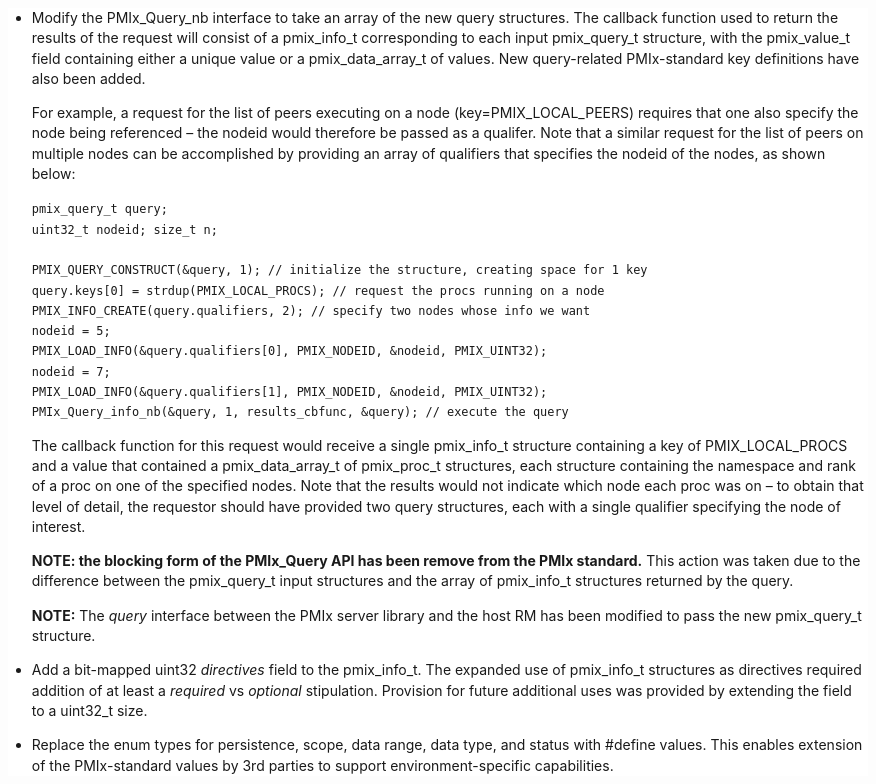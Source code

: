-   Modify the PMIx\_Query\_nb interface to take an array of the new
    query structures. The callback function used to return the results
    of the request will consist of a pmix\_info\_t corresponding to each
    input pmix\_query\_t structure, with the pmix\_value\_t field
    containing either a unique value or a pmix\_data\_array\_t of
    values. New query-related PMIx-standard key definitions have also
    been added.

    For example, a request for the list of peers executing on a node
    (key=PMIX\_LOCAL\_PEERS) requires that one also specify the node
    being referenced – the nodeid would therefore be passed as a
    qualifer. Note that a similar request for the list of peers on
    multiple nodes can be accomplished by providing an array of
    qualifiers that specifies the nodeid of the nodes, as shown below:

        pmix_query_t query;
        uint32_t nodeid; size_t n;

        PMIX_QUERY_CONSTRUCT(&query, 1); // initialize the structure, creating space for 1 key
        query.keys[0] = strdup(PMIX_LOCAL_PROCS); // request the procs running on a node
        PMIX_INFO_CREATE(query.qualifiers, 2); // specify two nodes whose info we want
        nodeid = 5;
        PMIX_LOAD_INFO(&query.qualifiers[0], PMIX_NODEID, &nodeid, PMIX_UINT32);
        nodeid = 7;
        PMIX_LOAD_INFO(&query.qualifiers[1], PMIX_NODEID, &nodeid, PMIX_UINT32);
        PMIx_Query_info_nb(&query, 1, results_cbfunc, &query); // execute the query

    The callback function for this request would receive a single
    pmix\_info\_t structure containing a key of PMIX\_LOCAL\_PROCS and a
    value that contained a pmix\_data\_array\_t of pmix\_proc\_t
    structures, each structure containing the namespace and rank of a
    proc on one of the specified nodes. Note that the results would not
    indicate which node each proc was on – to obtain that level of
    detail, the requestor should have provided two query structures,
    each with a single qualifier specifying the node of interest.

    **NOTE: the blocking form of the PMIx\_Query API has been remove
    from the PMIx standard.** This action was taken due to the
    difference between the pmix\_query\_t input structures and the array
    of pmix\_info\_t structures returned by the query.

    **NOTE:** The *query* interface between the PMIx server library and
    the host RM has been modified to pass the new pmix\_query\_t
    structure.

-   Add a bit-mapped uint32 *directives* field to the pmix\_info\_t. The
    expanded use of pmix\_info\_t structures as directives required
    addition of at least a *required* vs *optional* stipulation.
    Provision for future additional uses was provided by extending the
    field to a uint32\_t size.

-   Replace the enum types for persistence, scope, data range, data
    type, and status with \#define values. This enables extension of the
    PMIx-standard values by 3rd parties to support environment-specific
    capabilities.
